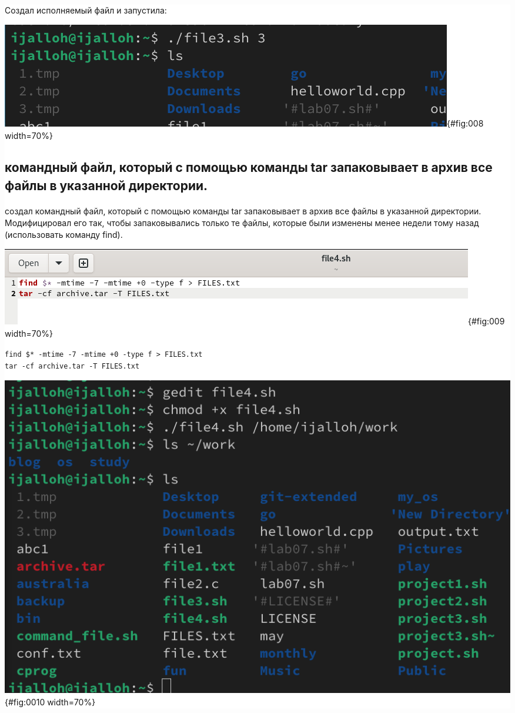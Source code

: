 Создал исполняемый файл и запустила:

![Создание файлов с помощью командного файла](image/8.PNG){#fig:008 width=70%}

## командный файл, который с помощью команды tar запаковывает в архив все файлы в указанной директории.

создал командный файл, который с помощью команды tar запаковывает в архив все файлы в указанной директории. Модифицировал его так, чтобы запаковывались только те файлы, которые были изменены менее недели тому назад (использовать
команду find).

![Создание архива](image/9.PNG){#fig:009 width=70%}

```
find $* -mtime -7 -mtime +0 -type f > FILES.txt
tar -cf archive.tar -T FILES.txt
```

![Результаты кода](image/10.PNG){#fig:0010 width=70%}

